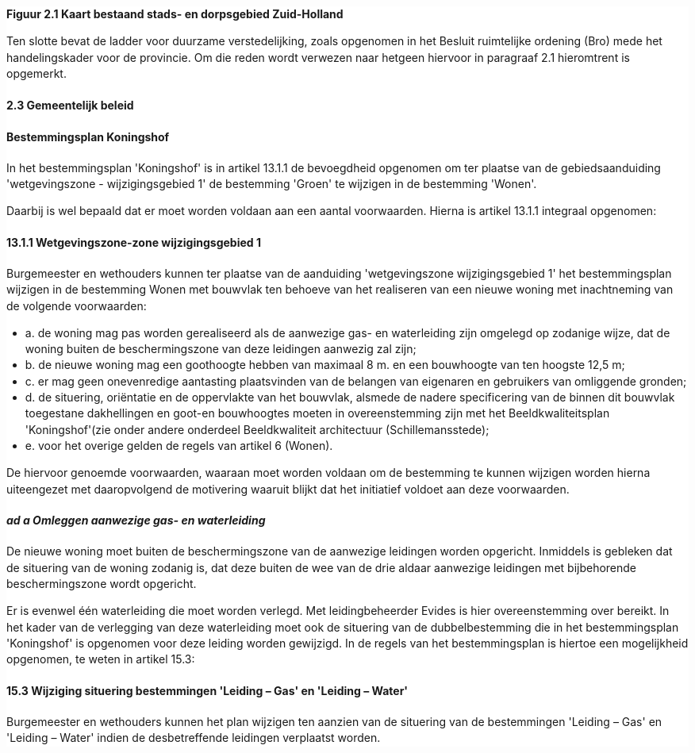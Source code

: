**Figuur 2.1 Kaart bestaand stads- en dorpsgebied Zuid-Holland**

Ten slotte bevat de ladder voor duurzame verstedelijking, zoals opgenomen in het Besluit ruimtelijke ordening (Bro) mede het handelingskader voor de provincie. Om die reden wordt verwezen naar hetgeen hiervoor in paragraaf 2.1 hieromtrent is opgemerkt.

#### **2.3 Gemeentelijk beleid**

#### **Bestemmingsplan Koningshof**

In het bestemmingsplan 'Koningshof' is in artikel 13.1.1 de bevoegdheid opgenomen om ter plaatse van de gebiedsaanduiding 'wetgevingszone - wijzigingsgebied 1' de bestemming 'Groen' te wijzigen in de bestemming 'Wonen'.

Daarbij is wel bepaald dat er moet worden voldaan aan een aantal voorwaarden. Hierna is artikel 13.1.1 integraal opgenomen:

#### **13.1.1 Wetgevingszone-zone wijzigingsgebied 1**

Burgemeester en wethouders kunnen ter plaatse van de aanduiding 'wetgevingszone wijzigingsgebied 1' het bestemmingsplan wijzigen in de bestemming Wonen met bouwvlak ten behoeve van het realiseren van een nieuwe woning met inachtneming van de volgende voorwaarden:

- a. de woning mag pas worden gerealiseerd als de aanwezige gas- en waterleiding zijn omgelegd op zodanige wijze, dat de woning buiten de beschermingszone van deze leidingen aanwezig zal zijn;
- b. de nieuwe woning mag een goothoogte hebben van maximaal 8 m. en een bouwhoogte van ten hoogste 12,5 m;
- c. er mag geen onevenredige aantasting plaatsvinden van de belangen van eigenaren en gebruikers van omliggende gronden;
- d. de situering, oriëntatie en de oppervlakte van het bouwvlak, alsmede de nadere specificering van de binnen dit bouwvlak toegestane dakhellingen en goot-en bouwhoogtes moeten in overeenstemming zijn met het Beeldkwaliteitsplan 'Koningshof'(zie onder andere onderdeel Beeldkwaliteit architectuur (Schillemansstede);
- e. voor het overige gelden de regels van artikel 6 (Wonen).

De hiervoor genoemde voorwaarden, waaraan moet worden voldaan om de bestemming te kunnen wijzigen worden hierna uiteengezet met daaropvolgend de motivering waaruit blijkt dat het initiatief voldoet aan deze voorwaarden.

#### *ad a Omleggen aanwezige gas- en waterleiding*

De nieuwe woning moet buiten de beschermingszone van de aanwezige leidingen worden opgericht. Inmiddels is gebleken dat de situering van de woning zodanig is, dat deze buiten de wee van de drie aldaar aanwezige leidingen met bijbehorende beschermingszone wordt opgericht.

Er is evenwel één waterleiding die moet worden verlegd. Met leidingbeheerder Evides is hier overeenstemming over bereikt. In het kader van de verlegging van deze waterleiding moet ook de situering van de dubbelbestemming die in het bestemmingsplan 'Koningshof' is opgenomen voor deze leiding worden gewijzigd. In de regels van het bestemmingsplan is hiertoe een mogelijkheid opgenomen, te weten in artikel 15.3:

#### **15.3 Wijziging situering bestemmingen 'Leiding – Gas' en 'Leiding – Water'**

Burgemeester en wethouders kunnen het plan wijzigen ten aanzien van de situering van de bestemmingen 'Leiding – Gas' en 'Leiding – Water' indien de desbetreffende leidingen verplaatst worden.

